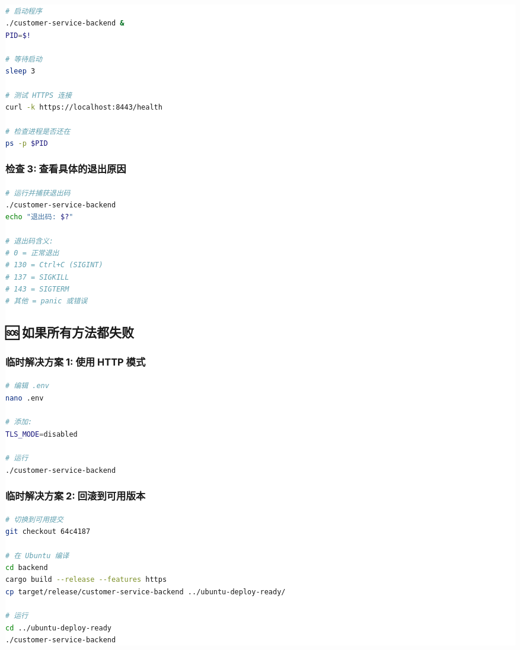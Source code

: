 ```bash
# 启动程序
./customer-service-backend &
PID=$!

# 等待启动
sleep 3

# 测试 HTTPS 连接
curl -k https://localhost:8443/health

# 检查进程是否还在
ps -p $PID
```

### 检查 3: 查看具体的退出原因

```bash
# 运行并捕获退出码
./customer-service-backend
echo "退出码: $?"

# 退出码含义:
# 0 = 正常退出
# 130 = Ctrl+C (SIGINT)
# 137 = SIGKILL
# 143 = SIGTERM
# 其他 = panic 或错误
```

## 🆘 如果所有方法都失败

### 临时解决方案 1: 使用 HTTP 模式

```bash
# 编辑 .env
nano .env

# 添加:
TLS_MODE=disabled

# 运行
./customer-service-backend
```

### 临时解决方案 2: 回滚到可用版本

```bash
# 切换到可用提交
git checkout 64c4187

# 在 Ubuntu 编译
cd backend
cargo build --release --features https
cp target/release/customer-service-backend ../ubuntu-deploy-ready/

# 运行
cd ../ubuntu-deploy-ready
./customer-service-backend
```
